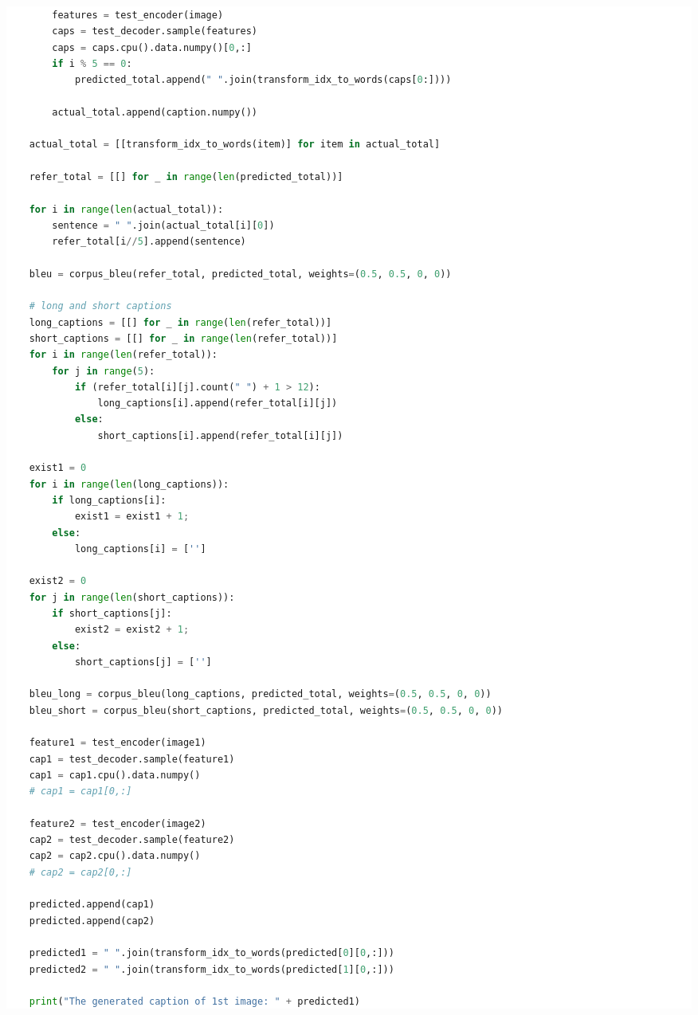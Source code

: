 ```python
        features = test_encoder(image)
        caps = test_decoder.sample(features)
        caps = caps.cpu().data.numpy()[0,:]
        if i % 5 == 0:
            predicted_total.append(" ".join(transform_idx_to_words(caps[0:])))

        actual_total.append(caption.numpy())

    actual_total = [[transform_idx_to_words(item)] for item in actual_total]

    refer_total = [[] for _ in range(len(predicted_total))]

    for i in range(len(actual_total)):
        sentence = " ".join(actual_total[i][0])
        refer_total[i//5].append(sentence)

    bleu = corpus_bleu(refer_total, predicted_total, weights=(0.5, 0.5, 0, 0))

    # long and short captions
    long_captions = [[] for _ in range(len(refer_total))]
    short_captions = [[] for _ in range(len(refer_total))]
    for i in range(len(refer_total)):
        for j in range(5):
            if (refer_total[i][j].count(" ") + 1 > 12):
                long_captions[i].append(refer_total[i][j])
            else:
                short_captions[i].append(refer_total[i][j])

    exist1 = 0
    for i in range(len(long_captions)):
        if long_captions[i]:
            exist1 = exist1 + 1;
        else:
            long_captions[i] = ['']

    exist2 = 0
    for j in range(len(short_captions)):
        if short_captions[j]:
            exist2 = exist2 + 1;
        else:
            short_captions[j] = ['']

    bleu_long = corpus_bleu(long_captions, predicted_total, weights=(0.5, 0.5, 0, 0))
    bleu_short = corpus_bleu(short_captions, predicted_total, weights=(0.5, 0.5, 0, 0))

    feature1 = test_encoder(image1)
    cap1 = test_decoder.sample(feature1)
    cap1 = cap1.cpu().data.numpy()
    # cap1 = cap1[0,:]

    feature2 = test_encoder(image2)
    cap2 = test_decoder.sample(feature2)
    cap2 = cap2.cpu().data.numpy()
    # cap2 = cap2[0,:]
 
    predicted.append(cap1)
    predicted.append(cap2)

    predicted1 = " ".join(transform_idx_to_words(predicted[0][0,:]))
    predicted2 = " ".join(transform_idx_to_words(predicted[1][0,:]))

    print("The generated caption of 1st image: " + predicted1)

```
